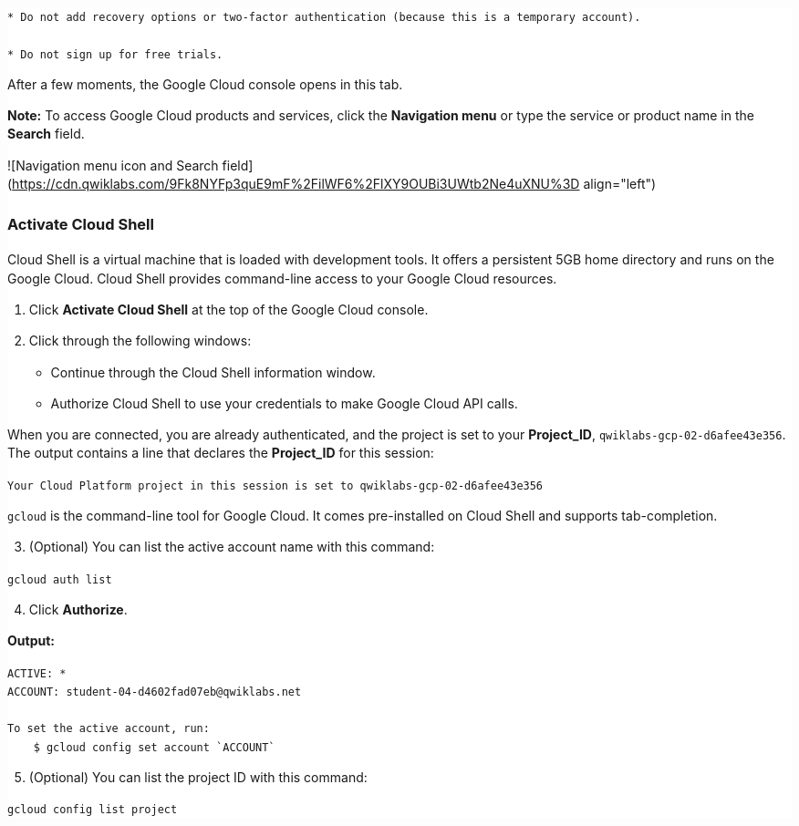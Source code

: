     * Do not add recovery options or two-factor authentication (because this is a temporary account).
        
    * Do not sign up for free trials.
        

After a few moments, the Google Cloud console opens in this tab.

**Note:** To access Google Cloud products and services, click the **Navigation menu** or type the service or product name in the **Search** field.

![Navigation menu icon and Search field](https://cdn.qwiklabs.com/9Fk8NYFp3quE9mF%2FilWF6%2FlXY9OUBi3UWtb2Ne4uXNU%3D align="left")

### Activate Cloud Shell

Cloud Shell is a virtual machine that is loaded with development tools. It offers a persistent 5GB home directory and runs on the Google Cloud. Cloud Shell provides command-line access to your Google Cloud resources.

1. Click **Activate Cloud Shell** at the top of the Google Cloud console.
    
2. Click through the following windows:
    
    * Continue through the Cloud Shell information window.
        
    * Authorize Cloud Shell to use your credentials to make Google Cloud API calls.
        

When you are connected, you are already authenticated, and the project is set to your **Project\_ID**, `qwiklabs-gcp-02-d6afee43e356`. The output contains a line that declares the **Project\_ID** for this session:

```apache
Your Cloud Platform project in this session is set to qwiklabs-gcp-02-d6afee43e356
```

`gcloud` is the command-line tool for Google Cloud. It comes pre-installed on Cloud Shell and supports tab-completion.

3. (Optional) You can list the active account name with this command:
    

```apache
gcloud auth list
```

4. Click **Authorize**.
    

**Output:**

```apache
ACTIVE: *
ACCOUNT: student-04-d4602fad07eb@qwiklabs.net

To set the active account, run:
    $ gcloud config set account `ACCOUNT`
```

5. (Optional) You can list the project ID with this command:
    

```apache
gcloud config list project
```
